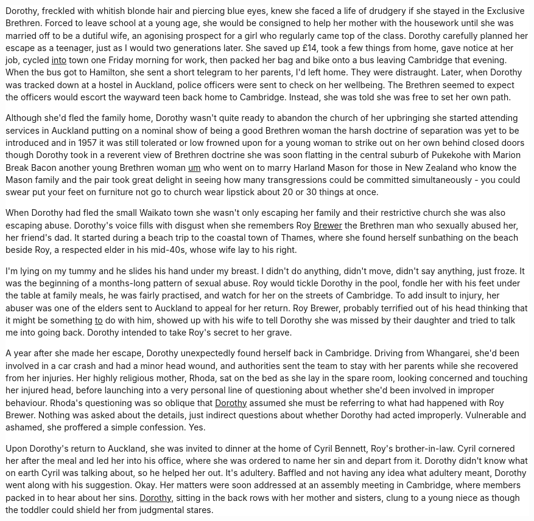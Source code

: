 Dorothy, freckled with whitish blonde hair and piercing blue eyes, knew she faced a life of drudgery if she stayed in the Exclusive Brethren. Forced to leave school at a young age, she would be consigned to help her mother with the housework until she was married off to be a dutiful wife, an agonising prospect for a girl who regularly came top of the class. Dorothy carefully planned her escape as a teenager, just as I would two generations later. She saved up £14, took a few things from home, gave notice at her job, cycled [into](https://www.youtube.com/watch?v=fIvmlKn3k5M&t=2712s) town one Friday morning for work, then packed her bag and bike onto a bus leaving Cambridge that evening. When the bus got to Hamilton, she sent a short telegram to her parents, I'd left home. They were distraught. Later, when Dorothy was tracked down at a hostel in Auckland, police officers were sent to check on her wellbeing. The Brethren seemed to expect the officers would escort the wayward teen back home to Cambridge. Instead, she was told she was free to set her own path.

Although she'd fled the family home, Dorothy wasn't quite ready to abandon the church of her upbringing she started attending services in Auckland putting on a nominal show of being a good Brethren woman the harsh doctrine of separation was yet to be introduced and in 1957 it was still tolerated or low frowned upon for a young woman to strike out on her own behind closed doors though Dorothy took in a reverent view of Brethren doctrine she was soon flatting in the central suburb of Pukekohe with Marion Break Bacon another young Brethren woman [um](https://www.youtube.com/watch?v=fIvmlKn3k5M&t=2769s) who went on to marry Harland Mason for those in New Zealand who know the Mason family and the pair took great delight in seeing how many transgressions could be committed simultaneously \-  you could swear put your feet on furniture not go to church wear lipstick about 20 or 30 things at once.

 When Dorothy had fled the small Waikato town she wasn't only escaping her family and their restrictive church she was also escaping abuse. Dorothy's voice fills with disgust when she remembers Roy [Brewer](https://www.youtube.com/watch?v=fIvmlKn3k5M&t=2799s) the Brethren man who sexually abused her, her friend's dad. It started during a beach trip to the coastal town of Thames, where she found herself sunbathing on the beach beside Roy, a respected elder in his mid-40s, whose wife lay to his right.

I'm lying on my tummy and he slides his hand under my breast. I didn't do anything, didn't move, didn't say anything, just froze. It was the beginning of a months-long pattern of sexual abuse. Roy would tickle Dorothy in the pool, fondle her with his feet under the table at family meals, he was fairly practised, and watch for her on the streets of Cambridge. To add insult to injury, her abuser was one of the elders sent to Auckland to appeal for her return. Roy Brewer, probably terrified out of his head thinking that it might be something [to](https://www.youtube.com/watch?v=fIvmlKn3k5M&t=2844s) do with him, showed up with his wife to tell Dorothy she was missed by their daughter and tried to talk me into going back. Dorothy intended to take Roy's secret to her grave.

A year after she made her escape, Dorothy unexpectedly found herself back in Cambridge. Driving from Whangarei, she'd been involved in a car crash and had a minor head wound, and authorities sent the team to stay with her parents while she recovered from her injuries. Her highly religious mother, Rhoda, sat on the bed as she lay in the spare room, looking concerned and touching her injured head, before launching into a very personal line of questioning about whether she'd been involved in improper behaviour. Rhoda's questioning was so oblique that [Dorothy](https://www.youtube.com/watch?v=fIvmlKn3k5M&t=2885s) assumed she must be referring to what had happened with Roy Brewer. Nothing was asked about the details, just indirect questions about whether Dorothy had acted improperly. Vulnerable and ashamed, she proffered a simple confession. Yes.

Upon Dorothy's return to Auckland, she was invited to dinner at the home of Cyril Bennett, Roy's brother-in-law. Cyril cornered her after the meal and led her into his office, where she was ordered to name her sin and depart from it. Dorothy didn't know what on earth Cyril was talking about, so he helped her out. It's adultery. Baffled and not having any idea what adultery meant, Dorothy went along with his suggestion. Okay. Her matters were soon addressed at an assembly meeting in Cambridge, where members packed in to hear about her sins. [Dorothy,](https://www.youtube.com/watch?v=fIvmlKn3k5M&t=2930s) sitting in the back rows with her mother and sisters, clung to a young niece as though the toddler could shield her from judgmental stares.
